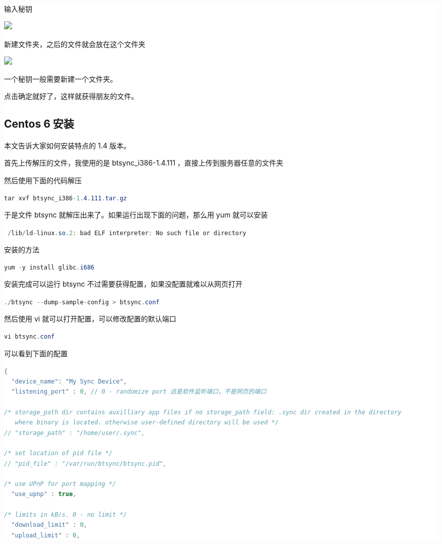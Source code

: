 
输入秘钥

![](http://image.acmx.xyz/AwCCAwMAItoFAMV%2BBQA28wYAAQAEAK4%2BAQBmQwIAaOgJAOjZ%2F2017324125612.jpg)

新建文件夹，之后的文件就会放在这个文件夹

![](http://image.acmx.xyz/AwCCAwMAItoFAMV%2BBQA28wYAAQAEAK4%2BAQBmQwIAaOgJAOjZ%2F2017324125659.jpg)

一个秘钥一般需要新建一个文件夹。

点击确定就好了，这样就获得朋友的文件。

## Centos 6 安装

本文告诉大家如何安装特点的 1.4 版本。

首先上传解压的文件，我使用的是 btsync_i386-1.4.111 ，直接上传到服务器任意的文件夹

然后使用下面的代码解压

```csharp
tar xvf btsync_i386-1.4.111.tar.gz
```

于是文件 btsync 就解压出来了。如果运行出现下面的问题，那么用 yum 就可以安装

```csharp
 /lib/ld-linux.so.2: bad ELF interpreter: No such file or directory

```

安装的方法

```csharp
yum -y install glibc.i686

```

安装完成可以运行 btsync 不过需要获得配置，如果没配置就难以从网页打开

```csharp
./btsync --dump-sample-config > btsync.conf

```

然后使用 vi 就可以打开配置，可以修改配置的默认端口

```csharp
vi btsync.conf
```

可以看到下面的配置

```csharp
{
  "device_name": "My Sync Device",
  "listening_port" : 0, // 0 - randomize port 这是软件监听端口，不是网页的端口

/* storage_path dir contains auxilliary app files if no storage_path field: .sync dir created in the directory
   where binary is located. otherwise user-defined directory will be used */
// "storage_path" : "/home/user/.sync",

/* set location of pid file */
// "pid_file" : "/var/run/btsync/btsync.pid",

/* use UPnP for port mapping */
  "use_upnp" : true,

/* limits in kB/s. 0 - no limit */
  "download_limit" : 0,
  "upload_limit" : 0,
```